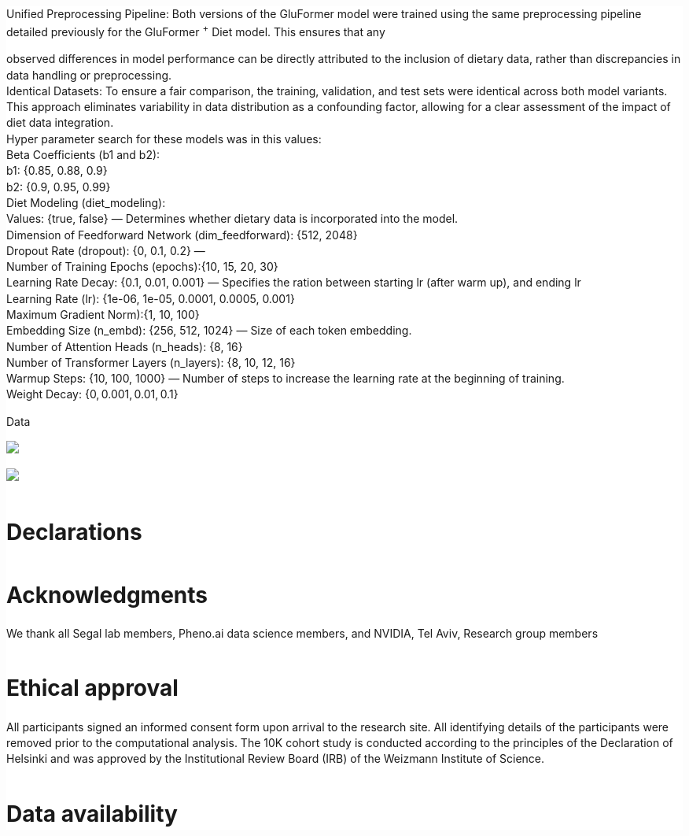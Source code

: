Unified Preprocessing Pipeline: Both versions of the GluFormer model were trained using the same preprocessing pipeline detailed previously for the GluFormer $^+$ Diet model. This ensures that any  

observed differences in model performance can be directly attributed to the inclusion of dietary data, rather than discrepancies in data handling or preprocessing.   
Identical Datasets: To ensure a fair comparison, the training, validation, and test sets were identical across both model variants. This approach eliminates variability in data distribution as a confounding factor, allowing for a clear assessment of the impact of diet data integration.   
Hyper parameter search for these models was in this values:   
Beta Coefficients (b1 and b2):   
b1: {0.85, 0.88, 0.9}   
b2: {0.9, 0.95, 0.99}   
Diet Modeling (diet_modeling):   
Values: {true, false} — Determines whether dietary data is incorporated into the model.   
Dimension of Feedforward Network (dim_feedforward): {512, 2048}   
Dropout Rate (dropout): {0, 0.1, 0.2} —   
Number of Training Epochs (epochs):{10, 15, 20, 30}   
Learning Rate Decay: {0.1, 0.01, 0.001} — Specifies the ration between starting lr (after warm up), and ending lr   
Learning Rate (lr): {1e-06, 1e-05, 0.0001, 0.0005, 0.001}   
Maximum Gradient Norm):{1, 10, 100}   
Embedding Size (n_embd): {256, 512, 1024} — Size of each token embedding.   
Number of Attention Heads (n_heads): {8, 16}   
Number of Transformer Layers (n_layers): {8, 10, 12, 16}   
Warmup Steps: {10, 100, 1000} — Number of steps to increase the learning rate at the beginning of training.   
Weight Decay: $\{0,\,0.001,\,0.01,\,0.1\}$  

Data   

![](images/0a58ee3eacd5d9243a0bb5df2809dfdfdcb06001d4d3ec8cfeacc683b22f2edf.jpg)  

![](images/7588b2a8906316a25cdba60f3fa6ff80ae65a423e6a71b7a1c3993dfcb6ba001.jpg)  

# Declarations  

# Acknowledgments  

We thank all Segal lab members, Pheno.ai data science members, and NVIDIA, Tel Aviv, Research group members  

# Ethical approval  

All participants signed an informed consent form upon arrival to the research site. All identifying details of the participants were removed prior to the computational analysis. The 10K cohort study is conducted according to the principles of the Declaration of Helsinki and was approved by the Institutional Review Board (IRB) of the Weizmann Institute of Science.  

# Data availability  
